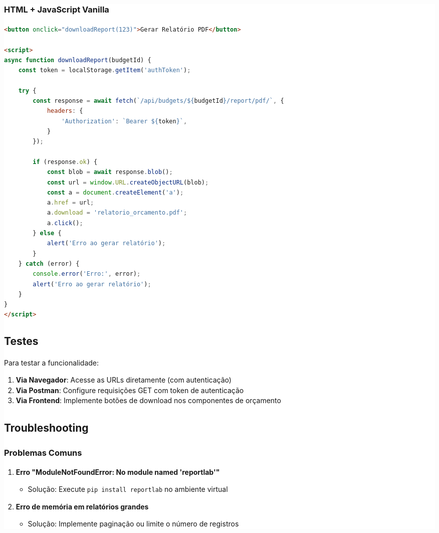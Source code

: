 ### HTML + JavaScript Vanilla

```html
<button onclick="downloadReport(123)">Gerar Relatório PDF</button>

<script>
async function downloadReport(budgetId) {
    const token = localStorage.getItem('authToken');
    
    try {
        const response = await fetch(`/api/budgets/${budgetId}/report/pdf/`, {
            headers: {
                'Authorization': `Bearer ${token}`,
            }
        });
        
        if (response.ok) {
            const blob = await response.blob();
            const url = window.URL.createObjectURL(blob);
            const a = document.createElement('a');
            a.href = url;
            a.download = 'relatorio_orcamento.pdf';
            a.click();
        } else {
            alert('Erro ao gerar relatório');
        }
    } catch (error) {
        console.error('Erro:', error);
        alert('Erro ao gerar relatório');
    }
}
</script>
```

## Testes

Para testar a funcionalidade:

1. **Via Navegador**: Acesse as URLs diretamente (com autenticação)
2. **Via Postman**: Configure requisições GET com token de autenticação
3. **Via Frontend**: Implemente botões de download nos componentes de orçamento

## Troubleshooting

### Problemas Comuns

1. **Erro "ModuleNotFoundError: No module named 'reportlab'"**
   - Solução: Execute `pip install reportlab` no ambiente virtual

2. **Erro de memória em relatórios grandes**
   - Solução: Implemente paginação ou limite o número de registros
